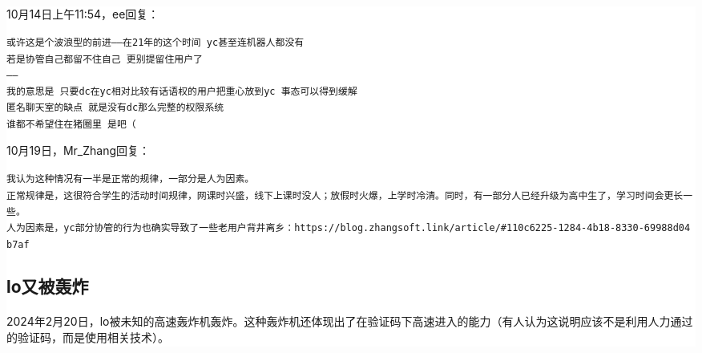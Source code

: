 10月14日上午11:54，ee回复：

```
或许这是个波浪型的前进——在21年的这个时间 yc甚至连机器人都没有
若是协管自己都留不住自己 更别提留住用户了
——
我的意思是 只要dc在yc相对比较有话语权的用户把重心放到yc 事态可以得到缓解
匿名聊天室的缺点 就是没有dc那么完整的权限系统
谁都不希望住在猪圈里 是吧（
```

10月19日，Mr\_Zhang回复：

```
我认为这种情况有一半是正常的规律，一部分是人为因素。
正常规律是，这很符合学生的活动时间规律，网课时兴盛，线下上课时没人；放假时火爆，上学时冷清。同时，有一部分人已经升级为高中生了，学习时间会更长一些。
人为因素是，yc部分协管的行为也确实导致了一些老用户背井离乡：https://blog.zhangsoft.link/article/#110c6225-1284-4b18-8330-69988d04b7af
```

## lo又被轰炸

2024年2月20日，lo被未知的高速轰炸机轰炸。这种轰炸机还体现出了在验证码下高速进入的能力（有人认为这说明应该不是利用人力通过的验证码，而是使用相关技术）。
